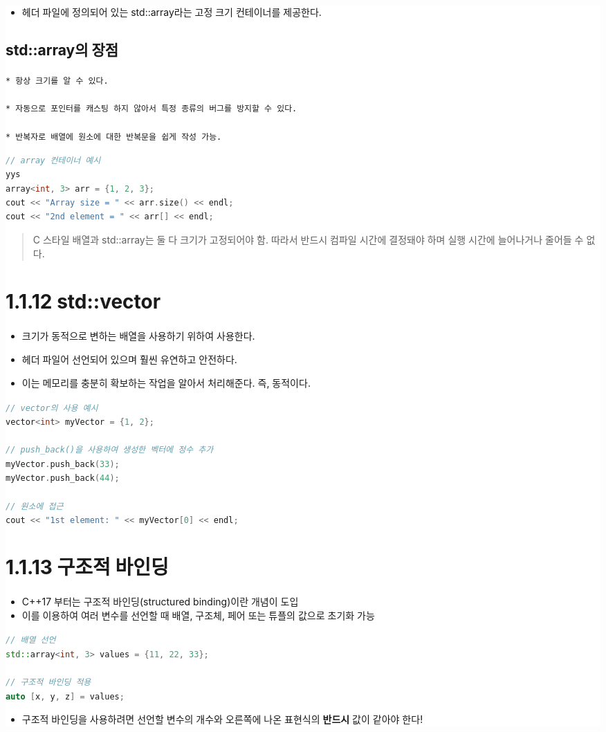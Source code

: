 - <array> 헤더 파일에 정의되어 있는 std::array라는 고정 크기 컨테이너를 제공한다.

## std::array의 장점

    * 항상 크기를 알 수 있다.

    * 자동으로 포인터를 캐스팅 하지 않아서 특정 종류의 버그를 방지할 수 있다.

    * 반복자로 배열에 원소에 대한 반복문을 쉽게 작성 가능.

```cpp
// array 컨테이너 예시
yys
array<int, 3> arr = {1, 2, 3};
cout << "Array size = " << arr.size() << endl; 
cout << "2nd element = " << arr[] << endl; 
```

>C 스타일 배열과 std::array는 둘 다 크기가 고정되어야 함. 따라서 반드시 컴파일 시간에 결정돼야 하며 실행 시간에 늘어나거나 줄어들 수 없다.

# 1.1.12 std::vector

- 크기가 동적으로 변하는 배열을 사용하기 위하여 사용한다.

- <vector> 헤더 파일어 선언되어 있으며 훨씬 유연하고 안전하다.

- 이는 메모리를 충분히 확보하는 작업을 알아서 처리해준다. 즉, 동적이다.

```cpp
// vector의 사용 예시
vector<int> myVector = {1, 2};

// push_back()을 사용하여 생성한 벡터에 정수 추가
myVector.push_back(33);
myVector.push_back(44);

// 원소에 접근
cout << "1st element: " << myVector[0] << endl; 
```

# 1.1.13 구조적 바인딩

- C++17 부터는 구조적 바인딩(structured binding)이란 개념이 도입
- 이를 이용하여 여러 변수를 선언할 때 배열, 구조체, 페어 또는 튜플의 값으로 초기화 가능

```cpp
// 배열 선언
std::array<int, 3> values = {11, 22, 33};

// 구조적 바인딩 적용
auto [x, y, z] = values;
```

- 구조적 바인딩을 사용하려면 선언할 변수의 개수와 오른쪽에 나온 표현식의 **반드시** 값이 같아야 한다!
